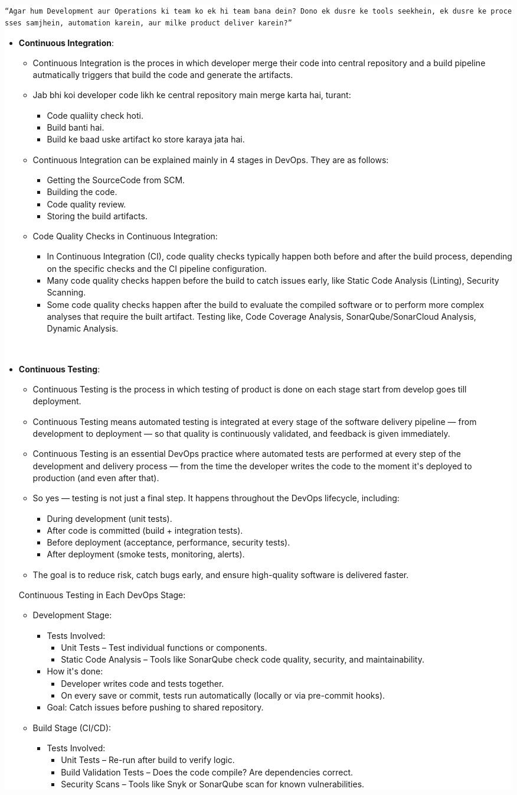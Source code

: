 ```“Agar hum Development aur Operations ki team ko ek hi team bana dein? Dono ek dusre ke tools seekhein, ek dusre ke processes samjhein, automation karein, aur milke product deliver karein?”```
<br>
     
- **Continuous Integration**:
  - Continuous Integration is the proces in which developer merge their code into central repository and a build pipeline autmatically triggers that build the code and generate the artifacts.
  - Jab bhi koi developer code likh ke central repository main merge karta hai, turant:
    - Code qualiity check hoti.
    - Build banti hai.
    - Build ke baad uske artifact ko store karaya jata hai.
   
  - Continuous Integration can be explained mainly in 4 stages in DevOps. They are as follows:
    - Getting the SourceCode from SCM.
    - Building the code.
    - Code quality review.
    - Storing the build artifacts.
   
  - Code Quality Checks in Continuous Integration:
    - In Continuous Integration (CI), code quality checks typically happen both before and after the build process, depending on the specific checks and the CI pipeline configuration.
    - Many code quality checks happen before the build to catch issues early, like Static Code Analysis (Linting), Security Scanning.
    - Some code quality checks happen after the build to evaluate the compiled software or to perform more complex analyses that require the built artifact. Testing like, Code Coverage Analysis, SonarQube/SonarCloud Analysis, Dynamic Analysis.

<br>
   
- **Continuous Testing**:
  - Continuous Testing is the process in which testing of product is done on each stage start from develop goes till deployment.
  - Continuous Testing means automated testing is integrated at every stage of the software delivery pipeline — from development to deployment — so that quality is continuously validated, and feedback is given immediately.
  - Continuous Testing is an essential DevOps practice where automated tests are performed at every step of the development and delivery process — from the time the developer writes the code to the moment it's deployed to production (and even after that).
    
  - So yes — testing is not just a final step. It happens throughout the DevOps lifecycle, including:
    - During development (unit tests).
    - After code is committed (build + integration tests).
    - Before deployment (acceptance, performance, security tests).
    - After deployment (smoke tests, monitoring, alerts).
   
  - The goal is to reduce risk, catch bugs early, and ensure high-quality software is delivered faster.
 
  Continuous Testing in Each DevOps Stage:
  - Development Stage:
    - Tests Involved:
      - Unit Tests – Test individual functions or components.
      - Static Code Analysis – Tools like SonarQube check code quality, security, and maintainability.
    - How it's done:
      - Developer writes code and tests together.
      - On every save or commit, tests run automatically (locally or via pre-commit hooks).
    - Goal: Catch issues before pushing to shared repository.
     
  - Build Stage (CI/CD):
    - Tests Involved:
      - Unit Tests – Re-run after build to verify logic.
      - Build Validation Tests – Does the code compile? Are dependencies correct.
      - Security Scans – Tools like Snyk or SonarQube scan for known vulnerabilities.
```
